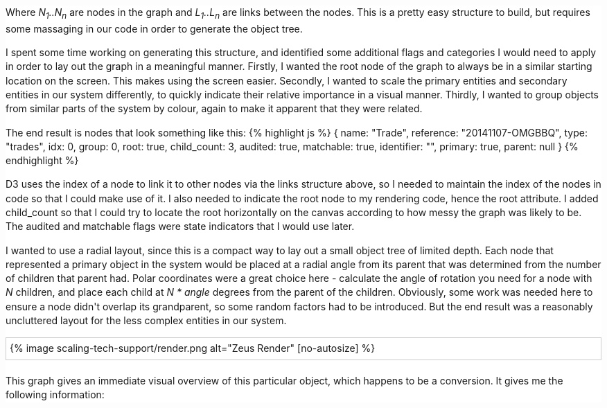 Where *N<sub>1</sub>..N<sub>n</sub>* are nodes in the graph and *L<sub>1</sub>..L<sub>n</sub>* are links between the nodes.  This is a pretty easy structure to build, but requires some massaging in our code in order to generate the object tree.

I spent some time working on generating this structure, and identified some additional flags and categories I would need to apply in order to lay out the graph in a meaningful manner.  Firstly, I wanted the root node of the graph to always be in a
similar starting location on the screen.  This makes using the screen easier.  Secondly, I wanted to scale the primary entities and secondary entities in our system differently, to quickly indicate their relative importance in a visual manner.  Thirdly,
I wanted to group objects from similar parts of the system by colour, again to make it apparent that they were related.

The end result is nodes that look something like this:
{% highlight js %}
{
    name: "Trade",
    reference: "20141107-OMGBBQ",
    type: "trades",
    idx: 0,
    group: 0,
    root: true,
    child_count: 3,
    audited: true,
    matchable: true,
    identifier: "<system uuid>",
    primary: true,
    parent: null
}
{% endhighlight %}

D3 uses the index of a node to link it to other nodes via the links structure above, so I needed to maintain the index of the nodes in code so that I could make use of it.  I also needed to indicate the root node to my rendering code,
hence the root attribute.  I added child_count so that I could try to locate the root horizontally on the canvas according to how messy the graph was likely to be.  The audited and matchable flags were state indicators that I would use later.

I wanted to use a radial layout, since this is a compact way to lay out a small object tree of limited depth.  Each node that represented a primary object in the system would be placed at a radial angle from its parent that was determined from the
number of children that parent had.  Polar coordinates were a great choice here - calculate the angle of rotation you need for a node with *N* children, and place each child at *N * angle* degrees from the parent of the children.  Obviously, some work was needed
here to ensure a node didn't overlap its grandparent, so some random factors had to be introduced.   But the end result was a reasonably uncluttered layout for the less complex entities in our system.

<div style="display: block; border: 1px solid #cccccc; padding: 5px;">
    {% image scaling-tech-support/render.png alt="Zeus Render" [no-autosize] %}
</div>
<br>
This graph gives an immediate visual overview of this particular object, which happens to be a conversion.  It gives me the following information:


[bbom]:             https://en.wikipedia.org/wiki/Big_ball_of_mud
[graphviz]:         https://en.wikipedia.org/wiki/Graphviz
[svg]:              https://en.wikipedia.org/wiki/Scalable_Vector_Graphics
[dot]:              https://en.wikipedia.org/wiki/DOT_%28graph_description_language%29
[d3js]:             http://d3js.org/
[d3-force]:         https://github.com/mbostock/d3/wiki/Force-Layout